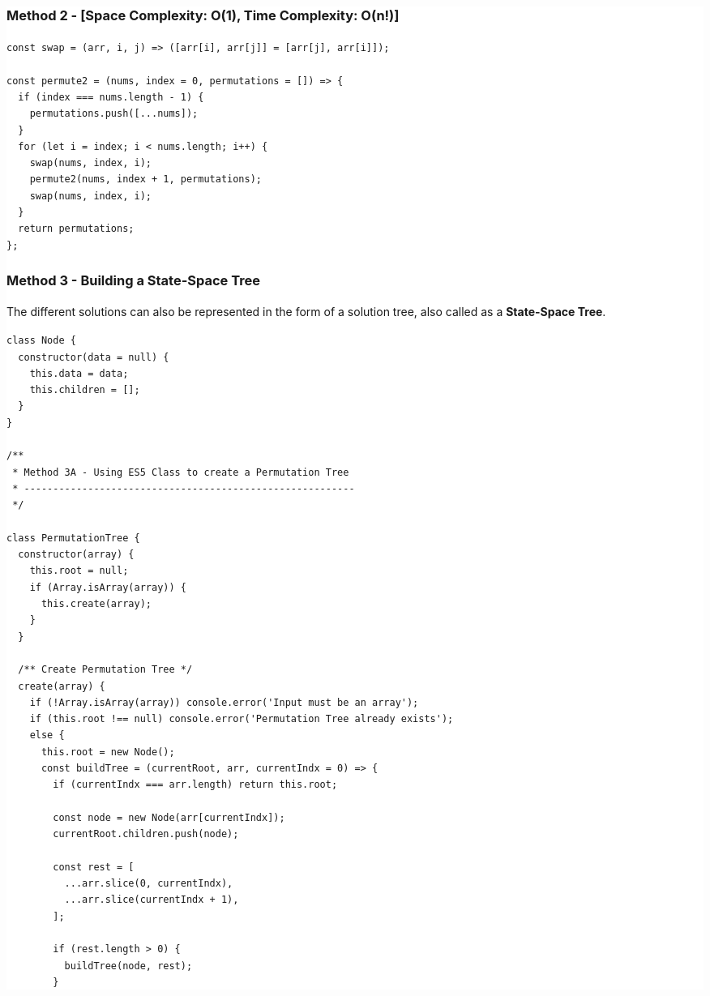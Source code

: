 ### Method 2 - [Space Complexity: O(1), Time Complexity: O(n!)]
```
const swap = (arr, i, j) => ([arr[i], arr[j]] = [arr[j], arr[i]]);

const permute2 = (nums, index = 0, permutations = []) => {
  if (index === nums.length - 1) {
    permutations.push([...nums]);
  }
  for (let i = index; i < nums.length; i++) {
    swap(nums, index, i);
    permute2(nums, index + 1, permutations);
    swap(nums, index, i);
  }
  return permutations;
};
```

### Method 3 - Building a State-Space Tree

The different solutions can also be represented in the form of a solution tree, also called as a **State-Space Tree**.

```
class Node {
  constructor(data = null) {
    this.data = data;
    this.children = [];
  }
}

/**
 * Method 3A - Using ES5 Class to create a Permutation Tree
 * ---------------------------------------------------------
 */

class PermutationTree {
  constructor(array) {
    this.root = null;
    if (Array.isArray(array)) {
      this.create(array);
    }
  }

  /** Create Permutation Tree */
  create(array) {
    if (!Array.isArray(array)) console.error('Input must be an array');
    if (this.root !== null) console.error('Permutation Tree already exists');
    else {
      this.root = new Node();
      const buildTree = (currentRoot, arr, currentIndx = 0) => {
        if (currentIndx === arr.length) return this.root;

        const node = new Node(arr[currentIndx]);
        currentRoot.children.push(node);

        const rest = [
          ...arr.slice(0, currentIndx),
          ...arr.slice(currentIndx + 1),
        ];

        if (rest.length > 0) {
          buildTree(node, rest);
        }
```